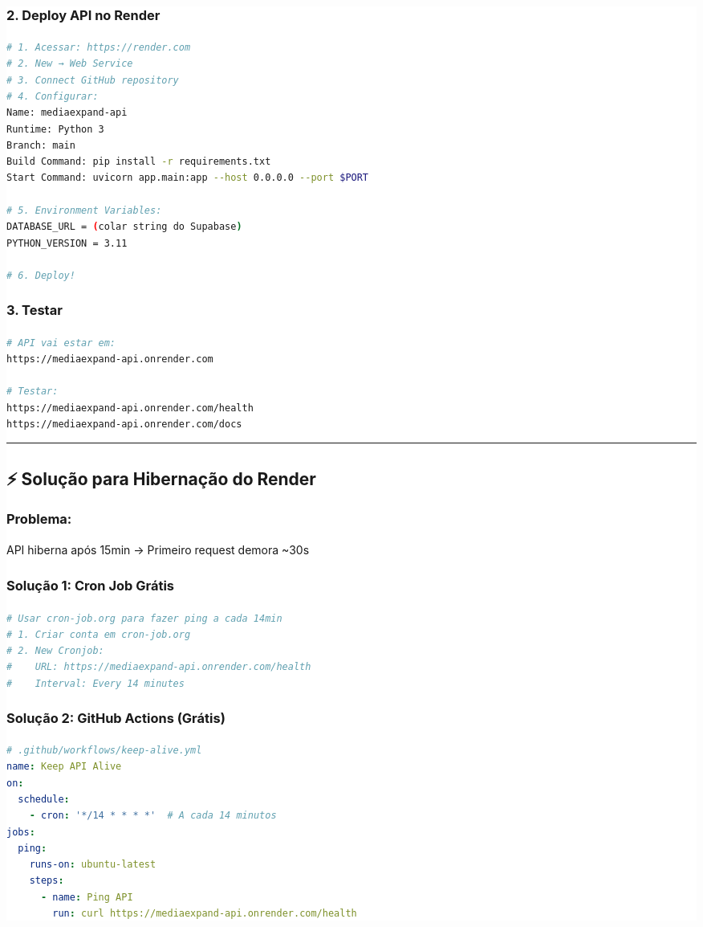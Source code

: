 ### 2. Deploy API no Render

```bash
# 1. Acessar: https://render.com
# 2. New → Web Service
# 3. Connect GitHub repository
# 4. Configurar:
Name: mediaexpand-api
Runtime: Python 3
Branch: main
Build Command: pip install -r requirements.txt
Start Command: uvicorn app.main:app --host 0.0.0.0 --port $PORT

# 5. Environment Variables:
DATABASE_URL = (colar string do Supabase)
PYTHON_VERSION = 3.11

# 6. Deploy!
```

### 3. Testar

```bash
# API vai estar em:
https://mediaexpand-api.onrender.com

# Testar:
https://mediaexpand-api.onrender.com/health
https://mediaexpand-api.onrender.com/docs
```

---

## ⚡ Solução para Hibernação do Render

### Problema:
API hiberna após 15min → Primeiro request demora ~30s

### Solução 1: Cron Job Grátis
```bash
# Usar cron-job.org para fazer ping a cada 14min
# 1. Criar conta em cron-job.org
# 2. New Cronjob:
#    URL: https://mediaexpand-api.onrender.com/health
#    Interval: Every 14 minutes
```

### Solução 2: GitHub Actions (Grátis)
```yaml
# .github/workflows/keep-alive.yml
name: Keep API Alive
on:
  schedule:
    - cron: '*/14 * * * *'  # A cada 14 minutos
jobs:
  ping:
    runs-on: ubuntu-latest
    steps:
      - name: Ping API
        run: curl https://mediaexpand-api.onrender.com/health
```
